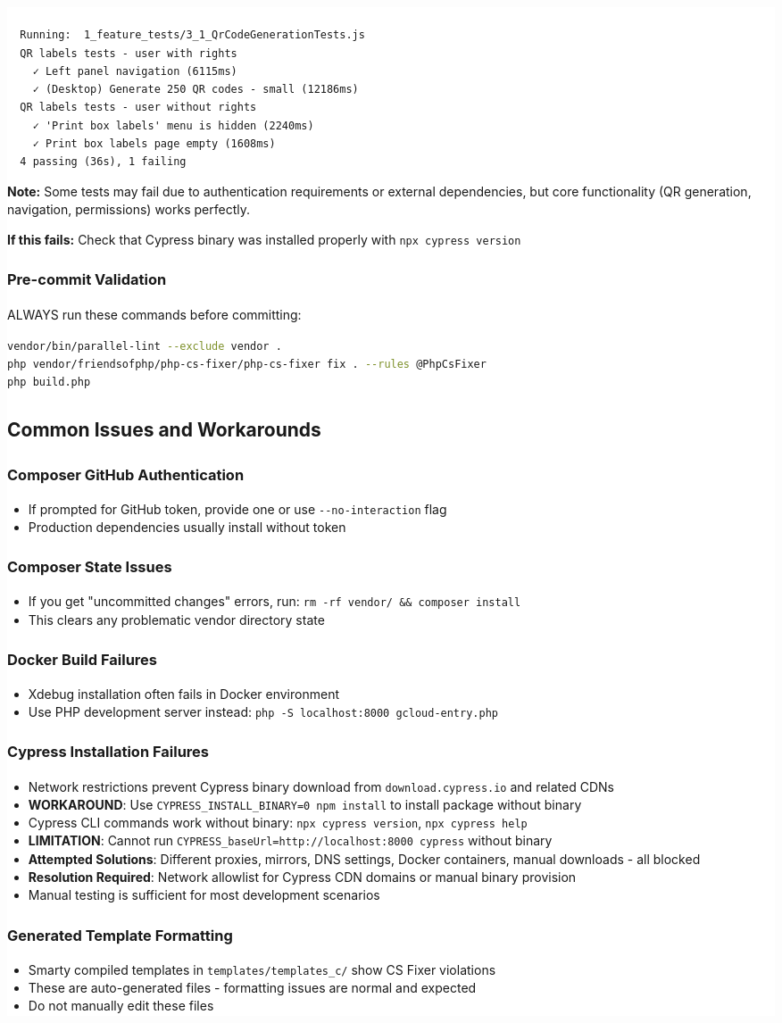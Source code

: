 ```

  Running:  1_feature_tests/3_1_QrCodeGenerationTests.js
  QR labels tests - user with rights
    ✓ Left panel navigation (6115ms)
    ✓ (Desktop) Generate 250 QR codes - small (12186ms)
  QR labels tests - user without rights  
    ✓ 'Print box labels' menu is hidden (2240ms)
    ✓ Print box labels page empty (1608ms)
  4 passing (36s), 1 failing
```

**Note:** Some tests may fail due to authentication requirements or external dependencies, but core functionality (QR generation, navigation, permissions) works perfectly.

**If this fails:** Check that Cypress binary was installed properly with `npx cypress version`

### Pre-commit Validation
ALWAYS run these commands before committing:
```bash
vendor/bin/parallel-lint --exclude vendor .
php vendor/friendsofphp/php-cs-fixer/php-cs-fixer fix . --rules @PhpCsFixer
php build.php
```

## Common Issues and Workarounds

### Composer GitHub Authentication
- If prompted for GitHub token, provide one or use `--no-interaction` flag
- Production dependencies usually install without token

### Composer State Issues
- If you get "uncommitted changes" errors, run: `rm -rf vendor/ && composer install`
- This clears any problematic vendor directory state

### Docker Build Failures
- Xdebug installation often fails in Docker environment
- Use PHP development server instead: `php -S localhost:8000 gcloud-entry.php`

### Cypress Installation Failures
- Network restrictions prevent Cypress binary download from `download.cypress.io` and related CDNs
- **WORKAROUND**: Use `CYPRESS_INSTALL_BINARY=0 npm install` to install package without binary
- Cypress CLI commands work without binary: `npx cypress version`, `npx cypress help`
- **LIMITATION**: Cannot run `CYPRESS_baseUrl=http://localhost:8000 cypress` without binary
- **Attempted Solutions**: Different proxies, mirrors, DNS settings, Docker containers, manual downloads - all blocked
- **Resolution Required**: Network allowlist for Cypress CDN domains or manual binary provision
- Manual testing is sufficient for most development scenarios

### Generated Template Formatting
- Smarty compiled templates in `templates/templates_c/` show CS Fixer violations
- These are auto-generated files - formatting issues are normal and expected
- Do not manually edit these files
